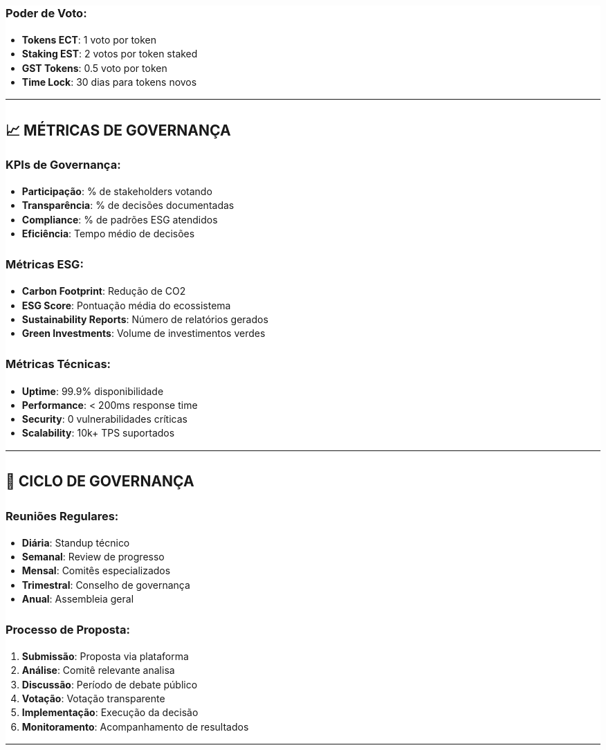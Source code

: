 ### **Poder de Voto:**
- **Tokens ECT**: 1 voto por token
- **Staking EST**: 2 votos por token staked
- **GST Tokens**: 0.5 voto por token
- **Time Lock**: 30 dias para tokens novos

---

## 📈 **MÉTRICAS DE GOVERNANÇA**

### **KPIs de Governança:**
- **Participação**: % de stakeholders votando
- **Transparência**: % de decisões documentadas
- **Compliance**: % de padrões ESG atendidos
- **Eficiência**: Tempo médio de decisões

### **Métricas ESG:**
- **Carbon Footprint**: Redução de CO2
- **ESG Score**: Pontuação média do ecossistema
- **Sustainability Reports**: Número de relatórios gerados
- **Green Investments**: Volume de investimentos verdes

### **Métricas Técnicas:**
- **Uptime**: 99.9% disponibilidade
- **Performance**: < 200ms response time
- **Security**: 0 vulnerabilidades críticas
- **Scalability**: 10k+ TPS suportados

---

## 🔄 **CICLO DE GOVERNANÇA**

### **Reuniões Regulares:**
- **Diária**: Standup técnico
- **Semanal**: Review de progresso
- **Mensal**: Comitês especializados
- **Trimestral**: Conselho de governança
- **Anual**: Assembleia geral

### **Processo de Proposta:**
1. **Submissão**: Proposta via plataforma
2. **Análise**: Comitê relevante analisa
3. **Discussão**: Período de debate público
4. **Votação**: Votação transparente
5. **Implementação**: Execução da decisão
6. **Monitoramento**: Acompanhamento de resultados

---
